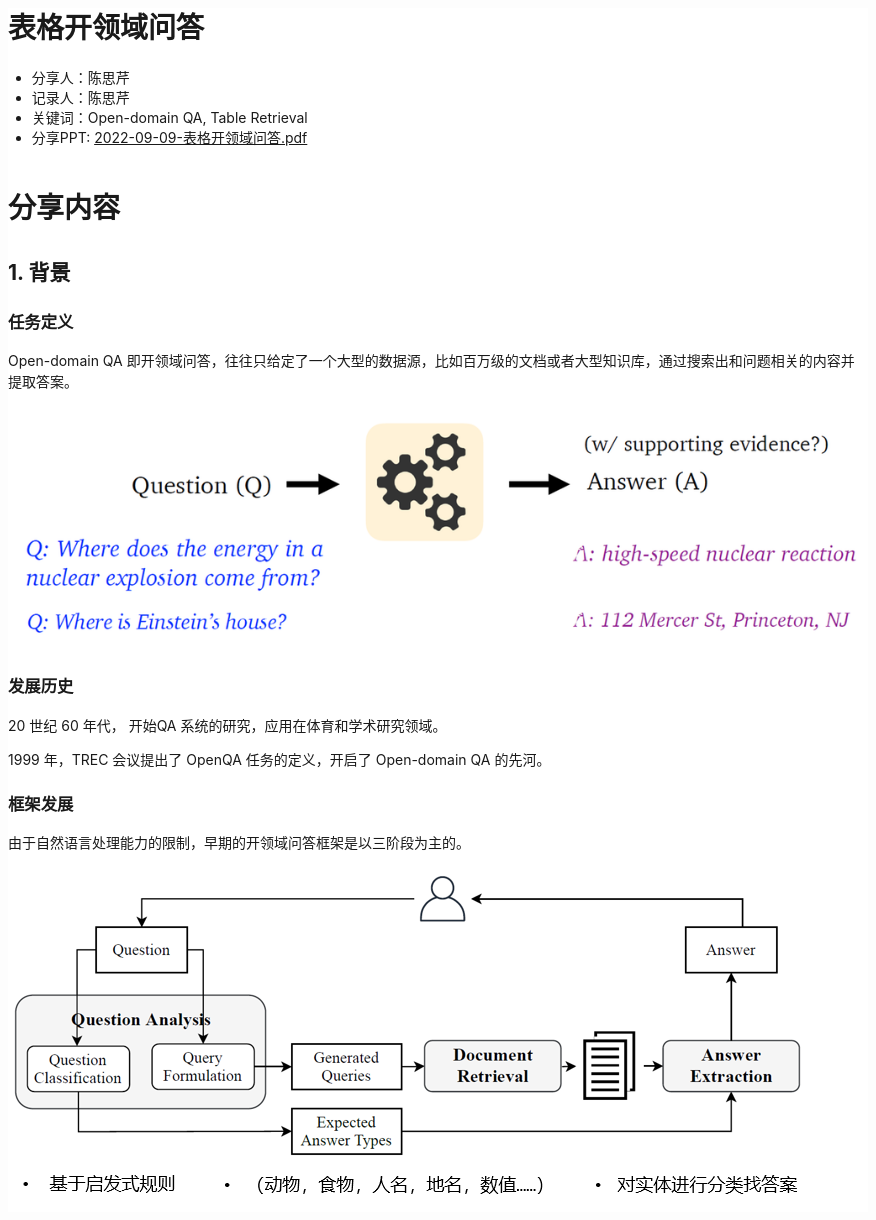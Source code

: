 # 表格开领域问答

- 分享人：陈思芹
- 记录人：陈思芹
- 关键词：Open-domain QA, Table Retrieval
- 分享PPT: [2022-09-09-表格开领域问答.pdf](https://github.com/Sunlly0/Weekly-Group-Meeting-Paper-List/blob/main/meeting-summary/slides/2022-09-09-表格开领域问答.pdf) 

# 分享内容

## 1. 背景

### 任务定义

Open-domain QA 即开领域问答，往往只给定了一个大型的数据源，比如百万级的文档或者大型知识库，通过搜索出和问题相关的内容并提取答案。

![Untitled](imgs/image-20220909-1.png)

### 发展历史

 20 世纪 60 年代， 开始QA 系统的研究，应用在体育和学术研究领域。

1999 年，TREC 会议提出了 OpenQA 任务的定义，开启了 Open-domain QA 的先河。

### 框架发展

由于自然语言处理能力的限制，早期的开领域问答框架是以三阶段为主的。

![Untitled](imgs/image-20220909-2.png)
